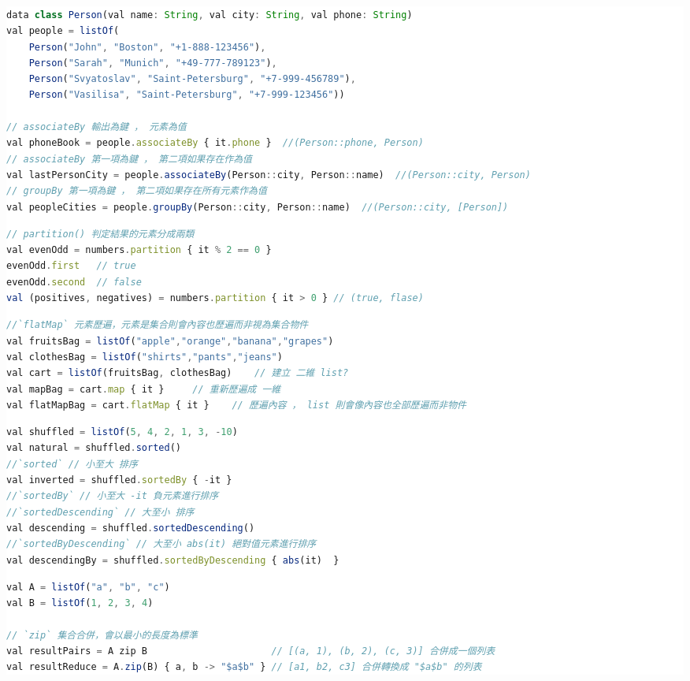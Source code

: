 ```js
data class Person(val name: String, val city: String, val phone: String)
val people = listOf(
    Person("John", "Boston", "+1-888-123456"),
    Person("Sarah", "Munich", "+49-777-789123"),
    Person("Svyatoslav", "Saint-Petersburg", "+7-999-456789"),
    Person("Vasilisa", "Saint-Petersburg", "+7-999-123456"))

// associateBy 輸出為鍵 ， 元素為值
val phoneBook = people.associateBy { it.phone }  //(Person::phone, Person)
// associateBy 第一項為鍵 ， 第二項如果存在作為值 
val lastPersonCity = people.associateBy(Person::city, Person::name)  //(Person::city, Person)
// groupBy 第一項為鍵 ， 第二項如果存在所有元素作為值
val peopleCities = people.groupBy(Person::city, Person::name)  //(Person::city, [Person])
```

```js
// partition() 判定結果的元素分成兩類
val evenOdd = numbers.partition { it % 2 == 0 }
evenOdd.first   // true
evenOdd.second  // false
val (positives, negatives) = numbers.partition { it > 0 } // (true, flase)
```

```js
//`flatMap` 元素歷遍，元素是集合則會內容也歷遍而非視為集合物件
val fruitsBag = listOf("apple","orange","banana","grapes")
val clothesBag = listOf("shirts","pants","jeans")
val cart = listOf(fruitsBag, clothesBag)    // 建立 二維 list?
val mapBag = cart.map { it }     // 重新歷遍成 一維
val flatMapBag = cart.flatMap { it }    // 歷遍內容 ， list 則會像內容也全部歷遍而非物件
```


```js
val shuffled = listOf(5, 4, 2, 1, 3, -10)
val natural = shuffled.sorted()
//`sorted` // 小至大 排序
val inverted = shuffled.sortedBy { -it }
//`sortedBy` // 小至大 -it 負元素進行排序
//`sortedDescending` // 大至小 排序
val descending = shuffled.sortedDescending()
//`sortedByDescending` // 大至小 abs(it) 絕對值元素進行排序
val descendingBy = shuffled.sortedByDescending { abs(it)  } 
```


```js
val A = listOf("a", "b", "c")
val B = listOf(1, 2, 3, 4)

// `zip` 集合合併，會以最小的長度為標準
val resultPairs = A zip B                      // [(a, 1), (b, 2), (c, 3)] 合併成一個列表
val resultReduce = A.zip(B) { a, b -> "$a$b" } // [a1, b2, c3] 合併轉換成 "$a$b" 的列表
```
